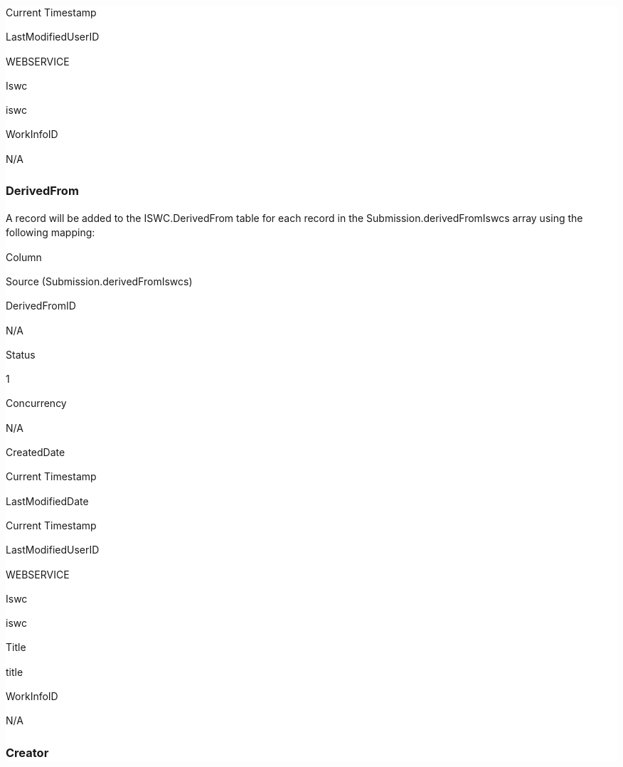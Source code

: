Current Timestamp

LastModifiedUserID

WEBSERVICE

Iswc

iswc

WorkInfoID

N/A

### <a id="_Toc10574792"></a><a id="_Toc11738426"></a>DerivedFrom 

A record will be added to the ISWC\.DerivedFrom table for each record in the Submission\.derivedFromIswcs array using the following mapping:

Column

Source \(Submission\.derivedFromIswcs\)

DerivedFromID

N/A

Status

1

Concurrency

N/A

CreatedDate

Current Timestamp

LastModifiedDate

Current Timestamp

LastModifiedUserID

WEBSERVICE

Iswc

iswc

Title

title

WorkInfoID

N/A

### <a id="_Toc10574793"></a><a id="_Toc11738427"></a>Creator 
